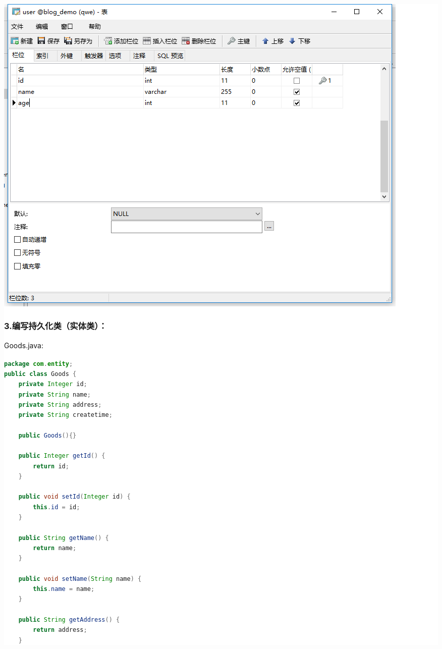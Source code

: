 ![数据库截图](../blog_img/spring_img_spring_img_2.png)


### 3.编写持久化类（实体类）：
Goods.java:
```java
package com.entity;
public class Goods {
	private Integer id;
	private String name;
	private String address;
	private String createtime;
	
	public Goods(){}

	public Integer getId() {
		return id;
	}

	public void setId(Integer id) {
		this.id = id;
	}

	public String getName() {
		return name;
	}

	public void setName(String name) {
		this.name = name;
	}

	public String getAddress() {
		return address;
	}
```